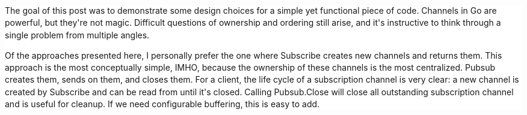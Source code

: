 The goal of this post was to demonstrate some design choices for a simple yet functional piece of code.
Channels in Go are powerful, but they're not magic.
Difficult questions of ownership and ordering still arise, and it's instructive to think through a single problem from multiple angles.

Of the approaches presented here, I personally prefer the one where Subscribe creates new channels and returns them.
This approach is the most conceptually simple, IMHO, because the ownership of these channels is the most centralized.
Pubsub creates them, sends on them, and closes them.
For a client, the life cycle of a subscription channel is very clear: a new channel is created by Subscribe and can be read from until it's closed.
Calling Pubsub.Close will close all outstanding subscription channel and is useful for cleanup.
If we need configurable buffering, this is easy to add.
